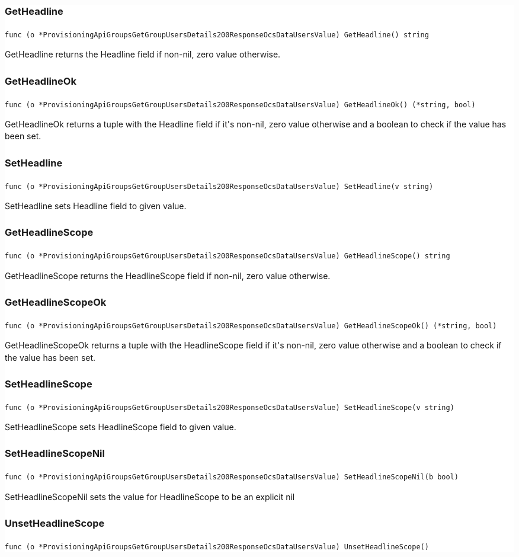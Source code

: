 
### GetHeadline

`func (o *ProvisioningApiGroupsGetGroupUsersDetails200ResponseOcsDataUsersValue) GetHeadline() string`

GetHeadline returns the Headline field if non-nil, zero value otherwise.

### GetHeadlineOk

`func (o *ProvisioningApiGroupsGetGroupUsersDetails200ResponseOcsDataUsersValue) GetHeadlineOk() (*string, bool)`

GetHeadlineOk returns a tuple with the Headline field if it's non-nil, zero value otherwise
and a boolean to check if the value has been set.

### SetHeadline

`func (o *ProvisioningApiGroupsGetGroupUsersDetails200ResponseOcsDataUsersValue) SetHeadline(v string)`

SetHeadline sets Headline field to given value.


### GetHeadlineScope

`func (o *ProvisioningApiGroupsGetGroupUsersDetails200ResponseOcsDataUsersValue) GetHeadlineScope() string`

GetHeadlineScope returns the HeadlineScope field if non-nil, zero value otherwise.

### GetHeadlineScopeOk

`func (o *ProvisioningApiGroupsGetGroupUsersDetails200ResponseOcsDataUsersValue) GetHeadlineScopeOk() (*string, bool)`

GetHeadlineScopeOk returns a tuple with the HeadlineScope field if it's non-nil, zero value otherwise
and a boolean to check if the value has been set.

### SetHeadlineScope

`func (o *ProvisioningApiGroupsGetGroupUsersDetails200ResponseOcsDataUsersValue) SetHeadlineScope(v string)`

SetHeadlineScope sets HeadlineScope field to given value.


### SetHeadlineScopeNil

`func (o *ProvisioningApiGroupsGetGroupUsersDetails200ResponseOcsDataUsersValue) SetHeadlineScopeNil(b bool)`

 SetHeadlineScopeNil sets the value for HeadlineScope to be an explicit nil

### UnsetHeadlineScope
`func (o *ProvisioningApiGroupsGetGroupUsersDetails200ResponseOcsDataUsersValue) UnsetHeadlineScope()`
